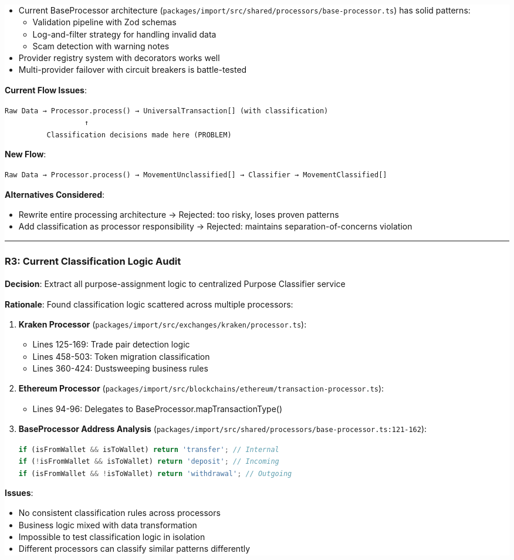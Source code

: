 - Current BaseProcessor architecture (`packages/import/src/shared/processors/base-processor.ts`) has solid patterns:
  - Validation pipeline with Zod schemas
  - Log-and-filter strategy for handling invalid data
  - Scam detection with warning notes
- Provider registry system with decorators works well
- Multi-provider failover with circuit breakers is battle-tested

**Current Flow Issues**:

```
Raw Data → Processor.process() → UniversalTransaction[] (with classification)
                   ↑
          Classification decisions made here (PROBLEM)
```

**New Flow**:

```
Raw Data → Processor.process() → MovementUnclassified[] → Classifier → MovementClassified[]
```

**Alternatives Considered**:

- Rewrite entire processing architecture → Rejected: too risky, loses proven patterns
- Add classification as processor responsibility → Rejected: maintains separation-of-concerns violation

---

### R3: Current Classification Logic Audit

**Decision**: Extract all purpose-assignment logic to centralized Purpose Classifier service

**Rationale**: Found classification logic scattered across multiple processors:

1. **Kraken Processor** (`packages/import/src/exchanges/kraken/processor.ts`):
   - Lines 125-169: Trade pair detection logic
   - Lines 458-503: Token migration classification
   - Lines 360-424: Dustsweeping business rules

2. **Ethereum Processor** (`packages/import/src/blockchains/ethereum/transaction-processor.ts`):
   - Lines 94-96: Delegates to BaseProcessor.mapTransactionType()

3. **BaseProcessor Address Analysis** (`packages/import/src/shared/processors/base-processor.ts:121-162`):
   ```typescript
   if (isFromWallet && isToWallet) return 'transfer'; // Internal
   if (!isFromWallet && isToWallet) return 'deposit'; // Incoming
   if (isFromWallet && !isToWallet) return 'withdrawal'; // Outgoing
   ```

**Issues**:

- No consistent classification rules across processors
- Business logic mixed with data transformation
- Impossible to test classification logic in isolation
- Different processors can classify similar patterns differently

